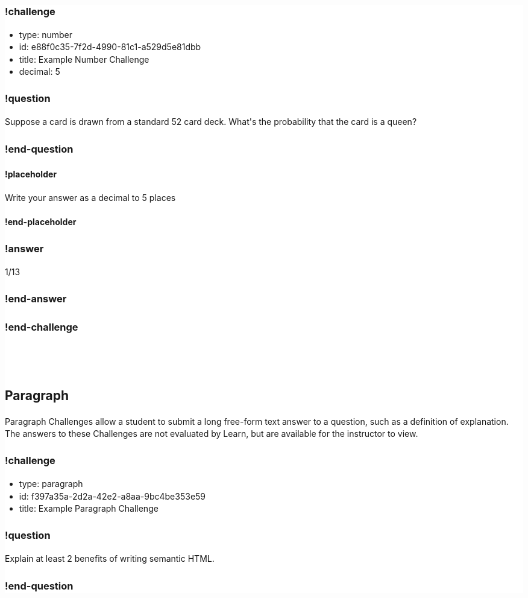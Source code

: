 
### !challenge






* type: number
* id: e88f0c35-7f2d-4990-81c1-a529d5e81dbb
* title: Example Number Challenge
* decimal: 5



### !question
Suppose a card is drawn from a standard 52 card deck. What's the probability that the card is a queen?
### !end-question



#### !placeholder
Write your answer as a decimal to 5 places
#### !end-placeholder



### !answer
1/13
### !end-answer

### !end-challenge



<br><br>

## Paragraph

Paragraph Challenges allow a student to submit a long free-form text answer to a question, such as a definition of explanation. The answers to these Challenges are not evaluated by Learn, but are available for the instructor to view.



### !challenge





* type: paragraph
* id: f397a35a-2d2a-42e2-a8aa-9bc4be353e59
* title: Example Paragraph Challenge



### !question
Explain at least 2 benefits of writing semantic HTML.
### !end-question

